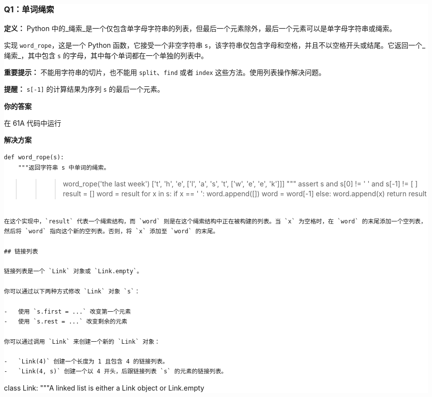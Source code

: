 ### Q1：单词绳索

**定义：** Python 中的_绳索_是一个仅包含单字母字符串的列表，但最后一个元素除外，最后一个元素可以是单字母字符串或绳索。

实现 `word_rope`，这是一个 Python 函数，它接受一个非空字符串 `s`，该字符串仅包含字母和空格，并且不以空格开头或结尾。它返回一个_绳索_，其中包含 `s` 的字母，其中每个单词都在一个单独的列表中。

**重要提示：** 不能用字符串的切片，也不能用 `split`、`find` 或者 `index` 这些方法。使用列表操作解决问题。

**提醒：** `s[-1]` 的计算结果为序列 `s` 的最后一个元素。

**你的答案**

在 61A 代码中运行

**解决方案**

```
def word_rope(s):
    """返回字符串 s 中单词的绳索。
```
>>> word_rope('the last week')
    ['t', 'h', 'e', ['l', 'a', 's', 't', ['w', 'e', 'e', 'k']]]
    """
    assert s and s[0] != ' ' and s[-1] != [ ]
    result = []
    word = result
    for x in s:
        if x == ' ':
            word.append([])
            word = word[-1]
        else:
            word.append(x)
    return result
```

在这个实现中，`result` 代表一个绳索结构，而 `word` 则是在这个绳索结构中正在被构建的列表。当 `x` 为空格时，在 `word` 的末尾添加一个空列表，然后将 `word` 指向这个新的空列表。否则，将 `x` 添加至 `word` 的末尾。

## 链接列表

链接列表是一个 `Link` 对象或 `Link.empty`。

你可以通过以下两种方式修改 `Link` 对象 `s`：

-   使用 `s.first = ...` 改变第一个元素
-   使用 `s.rest = ...` 改变剩余的元素

你可以通过调用 `Link` 来创建一个新的 `Link` 对象：

-   `Link(4)` 创建一个长度为 1 且包含 4 的链接列表。
-   `Link(4, s)` 创建一个以 4 开头，后跟链接列表 `s` 的元素的链接列表。

```
class Link:
    """A linked list is either a Link object or Link.empty
